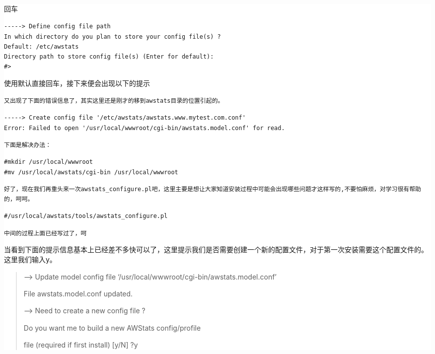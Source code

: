 回车

>

```
-----> Define config file path
In which directory do you plan to store your config file(s) ?
Default: /etc/awstats
Directory path to store config file(s) (Enter for default):
#>
```

使用默认直接回车，接下来便会出现以下的提示

```
又出现了下面的错误信息了，其实这里还是刚才的移到awstats目录的位置引起的。
```

>

```
-----> Create config file '/etc/awstats/awstats.www.mytest.com.conf'
Error: Failed to open '/usr/local/wwwroot/cgi-bin/awstats.model.conf' for read.
```

```
下面是解决办法：
```

>

```
#mkdir /usr/local/wwwroot
#mv /usr/local/awstats/cgi-bin /usr/local/wwwroot
```

```
好了，现在我们再重头来一次awstats_configure.pl吧，这里主要是想让大家知道安装过程中可能会出现哪些问题才这样写的,不要怕麻烦，对学习很有帮助的，呵呵。
```

>

```
#/usr/local/awstats/tools/awstats_configure.pl
```

```
中间的过程上面已经写过了，呵
```

当看到下面的提示信息基本上已经差不多快可以了，这里提示我们是否需要创建一个新的配置文件，对于第一次安装需要这个配置文件的。这里我们输入y。

> —–> Update model config file ‘/usr/local/wwwroot/cgi-bin/awstats.model.conf’
>
> File awstats.model.conf updated.
>
> —–> Need to create a new config file ?
>
> Do you want me to build a new AWStats config/profile
>
> file (required if first install) [y/N] ?y
